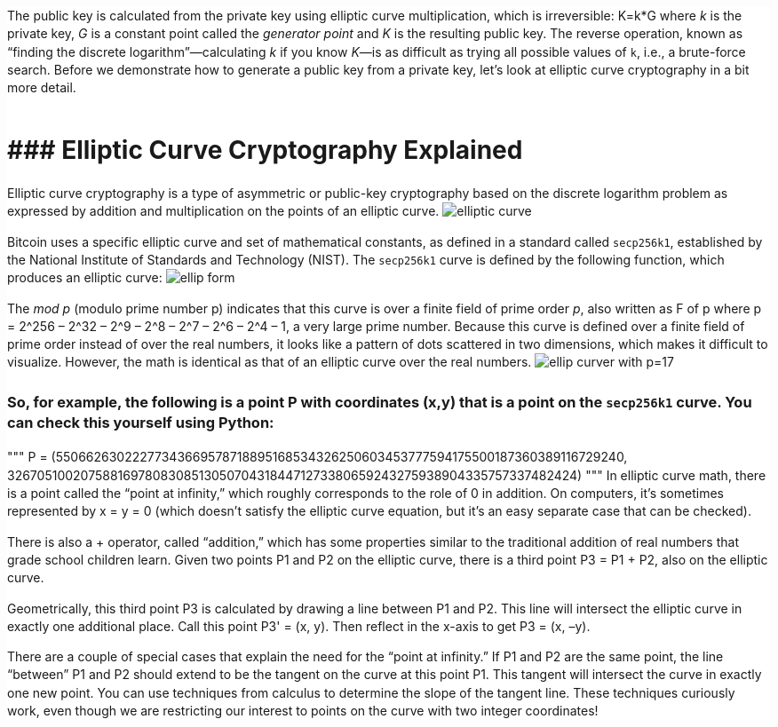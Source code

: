 The public key is calculated from the private key using elliptic curve multiplication, which is irreversible: K=k*G where _k_ is the private key, _G_ is a constant point called the _generator point_ and _K_ is the resulting public key. The reverse operation, known as “finding the discrete logarithm”—calculating _k_ if you know _K_—is as difficult as trying all possible values of `k`, i.e., a brute-force search. Before we demonstrate how to generate a public key from a private key, let’s look at elliptic curve cryptography in a bit more detail.
# ### Elliptic Curve Cryptography Explained
Elliptic curve cryptography is a type of asymmetric or public-key cryptography based on the discrete logarithm problem as expressed by addition and multiplication on the points of an elliptic curve.
![elliptic curve](https://user-images.githubusercontent.com/36337300/150638791-32ee4360-f977-4f30-b9f1-359269a08215.png)

Bitcoin uses a specific elliptic curve and set of mathematical constants, as defined in a standard called  `secp256k1`, established by the  National Institute of Standards and Technology (NIST). The  `secp256k1`  curve is defined by the following function, which produces an elliptic curve:
![ellip form](https://user-images.githubusercontent.com/36337300/150638818-f938660b-883d-4bee-afcc-2f87917b1f1e.png)

The _mod p_ (modulo prime number p) indicates that this curve is over a finite field of prime order _p_, also written as F of p where p = 2^256 – 2^32 – 2^9 – 2^8 – 2^7 – 2^6 – 2^4 – 1, a very large prime number.
Because this curve is defined over a finite field of prime order instead of over the real numbers, it looks like a pattern of dots scattered in two dimensions, which makes it difficult to visualize. However, the math is identical as that of an elliptic curve over the real numbers.
![ellip curver with p=17](https://user-images.githubusercontent.com/36337300/150638830-fd98ea06-98af-482f-9d63-3993f887db3d.png)

### So, for example, the following is a point P with coordinates (x,y) that is a point on the `secp256k1` curve. You can check this yourself using Python:
"""
P = (55066263022277343669578718895168534326250603453777594175500187360389116729240, 32670510020758816978083085130507043184471273380659243275938904335757337482424)
"""
In elliptic curve math, there is a point called the  “point at infinity,” which roughly corresponds to the role of 0 in addition. On computers, it’s sometimes represented by x = y = 0 (which doesn’t satisfy the elliptic curve equation, but it’s an easy separate case that can be checked).

There is also  a + operator, called “addition,” which has some properties similar to the traditional addition of real numbers that grade school children learn. Given two points P1  and P2  on the elliptic curve, there is a third point P3  = P1  + P2, also on the elliptic curve.

Geometrically, this third point P3  is calculated by drawing a line between P1  and P2. This line will intersect the elliptic curve in exactly one additional place. Call this point P3' = (x, y). Then reflect in the x-axis to get P3  = (x, –y).

There are a couple of special cases that explain the need for the “point at infinity.”
If P1  and P2  are the same point, the line “between” P1  and P2  should extend to be the tangent on the curve at this point P1. This tangent will intersect the curve in exactly one new point. You can use techniques from calculus to determine the slope of the tangent line. These techniques curiously work, even though we are restricting our interest to points on the curve with two integer coordinates!
